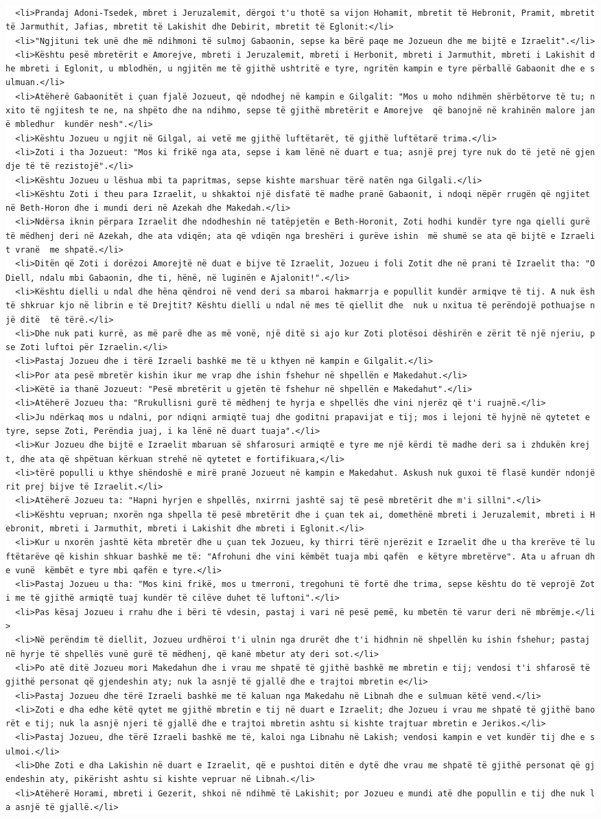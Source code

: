       <li>Prandaj Adoni-Tsedek, mbret i Jeruzalemit, dërgoi t'u thotë sa vijon Hohamit, mbretit të Hebronit, Pramit, mbretit të Jarmuthit, Jafias, mbretit të Lakishit dhe Debirit, mbretit të Eglonit:</li>
      <li>"Ngjituni tek unë dhe më ndihmoni të sulmoj Gabaonin, sepse ka bërë paqe me Jozueun dhe me bijtë e Izraelit".</li>
      <li>Kështu pesë mbretërit e Amorejve, mbreti i Jeruzalemit, mbreti i Herbonit, mbreti i Jarmuthit, mbreti i Lakishit dhe mbreti i Eglonit, u mblodhën, u ngjitën me të gjithë ushtritë e tyre, ngritën kampin e tyre përballë Gabaonit dhe e sulmuan.</li>
      <li>Atëherë Gabaonitët i çuan fjalë Jozueut, që ndodhej në kampin e Gilgalit: "Mos u moho ndihmën shërbëtorve të tu; nxito të ngjitesh te ne, na shpëto dhe na ndihmo, sepse të gjithë mbretërit e Amorejve  që banojnë në krahinën malore janë mbledhur  kundër nesh".</li>
      <li>Kështu Jozueu u ngjit në Gilgal, ai vetë me gjithë luftëtarët, të gjithë luftëtarë trima.</li>
      <li>Zoti i tha Jozueut: "Mos ki frikë nga ata, sepse i kam lënë në duart e tua; asnjë prej tyre nuk do të jetë në gjendje të të rezistojë".</li>
      <li>Kështu Jozueu u lëshua mbi ta papritmas, sepse kishte marshuar tërë natën nga Gilgali.</li>
      <li>Kështu Zoti i theu para Izraelit, u shkaktoi një disfatë të madhe pranë Gabaonit, i ndoqi nëpër rrugën që ngjitet në Beth-Horon dhe i mundi deri në Azekah dhe Makedah.</li>
      <li>Ndërsa iknin përpara Izraelit dhe ndodheshin në tatëpjetën e Beth-Horonit, Zoti hodhi kundër tyre nga qielli gurë të mëdhenj deri në Azekah, dhe ata vdiqën; ata që vdiqën nga breshëri i gurëve ishin  më shumë se ata që bijtë e Izraelit vranë  me shpatë.</li>
      <li>Ditën që Zoti i dorëzoi Amorejtë në duat e bijve të Izraelit, Jozueu i foli Zotit dhe në prani të Izraelit tha: "O Diell, ndalu mbi Gabaonin, dhe ti, hënë, në luginën e Ajalonit!".</li>
      <li>Kështu dielli u ndal dhe hëna qëndroi në vend deri sa mbaroi hakmarrja e popullit kundër armiqve të tij. A nuk është shkruar kjo në librin e të Drejtit? Kështu dielli u ndal në mes të qiellit dhe  nuk u nxitua të perëndojë pothuajse një ditë  të tërë.</li>
      <li>Dhe nuk pati kurrë, as më parë dhe as më vonë, një ditë si ajo kur Zoti plotësoi dëshirën e zërit të një njeriu, pse Zoti luftoi për Izraelin.</li>
      <li>Pastaj Jozueu dhe i tërë Izraeli bashkë me të u kthyen në kampin e Gilgalit.</li>
      <li>Por ata pesë mbretër kishin ikur me vrap dhe ishin fshehur në shpellën e Makedahut.</li>
      <li>Këtë ia thanë Jozueut: "Pesë mbretërit u gjetën të fshehur në shpellën e Makedahut".</li>
      <li>Atëherë Jozueu tha: "Rrukullisni gurë të mëdhenj te hyrja e shpellës dhe vini njerëz që t'i ruajnë.</li>
      <li>Ju ndërkaq mos u ndalni, por ndiqni armiqtë tuaj dhe goditni prapavijat e tij; mos i lejoni të hyjnë në qytetet e tyre, sepse Zoti, Perëndia juaj, i ka lënë në duart tuaja".</li>
      <li>Kur Jozueu dhe bijtë e Izraelit mbaruan së shfarosuri armiqtë e tyre me një kërdi të madhe deri sa i zhdukën krejt, dhe ata që shpëtuan kërkuan strehë në qytetet e fortifikuara,</li>
      <li>tërë populli u kthye shëndoshë e mirë pranë Jozueut në kampin e Makedahut. Askush nuk guxoi të flasë kundër ndonjërit prej bijve të Izraelit.</li>
      <li>Atëherë Jozueu ta: "Hapni hyrjen e shpellës, nxirrni jashtë saj të pesë mbretërit dhe m'i sillni".</li>
      <li>Kështu vepruan; nxorën nga shpella të pesë mbretërit dhe i çuan tek ai, domethënë mbreti i Jeruzalemit, mbreti i Hebronit, mbreti i Jarmuthit, mbreti i Lakishit dhe mbreti i Eglonit.</li>
      <li>Kur u nxorën jashtë këta mbretër dhe u çuan tek Jozueu, ky thirri tërë njerëzit e Izraelit dhe u tha krerëve të luftëtarëve që kishin shkuar bashkë me të: "Afrohuni dhe vini këmbët tuaja mbi qafën  e këtyre mbretërve". Ata u afruan dhe vunë  këmbët e tyre mbi qafën e tyre.</li>
      <li>Pastaj Jozueu u tha: "Mos kini frikë, mos u tmerroni, tregohuni të fortë dhe trima, sepse kështu do të veprojë Zoti me të gjithë armiqtë tuaj kundër të cilëve duhet të luftoni".</li>
      <li>Pas kësaj Jozueu i rrahu dhe i bëri të vdesin, pastaj i vari në pesë pemë, ku mbetën të varur deri në mbrëmje.</li>
      <li>Në perëndim të diellit, Jozueu urdhëroi t'i ulnin nga drurët dhe t'i hidhnin në shpellën ku ishin fshehur; pastaj në hyrje të shpellës vunë gurë të mëdhenj, që kanë mbetur aty deri sot.</li>
      <li>Po atë ditë Jozueu mori Makedahun dhe i vrau me shpatë të gjithë bashkë me mbretin e tij; vendosi t'i shfarosë të gjithë personat që gjendeshin aty; nuk la asnjë të gjallë dhe e trajtoi mbretin e</li>
      <li>Pastaj Jozueu dhe tërë Izraeli bashkë me të kaluan nga Makedahu në Libnah dhe e sulmuan këtë vend.</li>
      <li>Zoti e dha edhe këtë qytet me gjithë mbretin e tij në duart e Izraelit; dhe Jozueu i vrau me shpatë të gjithë banorët e tij; nuk la asnjë njeri të gjallë dhe e trajtoi mbretin ashtu si kishte trajtuar mbretin e Jerikos.</li>
      <li>Pastaj Jozueu, dhe tërë Izraeli bashkë me të, kaloi nga Libnahu në Lakish; vendosi kampin e vet kundër tij dhe e sulmoi.</li>
      <li>Dhe Zoti e dha Lakishin në duart e Izraelit, që e pushtoi ditën e dytë dhe vrau me shpatë të gjithë personat që gjendeshin aty, pikërisht ashtu si kishte vepruar në Libnah.</li>
      <li>Atëherë Horami, mbreti i Gezerit, shkoi në ndihmë të Lakishit; por Jozueu e mundi atë dhe popullin e tij dhe nuk la asnjë të gjallë.</li>